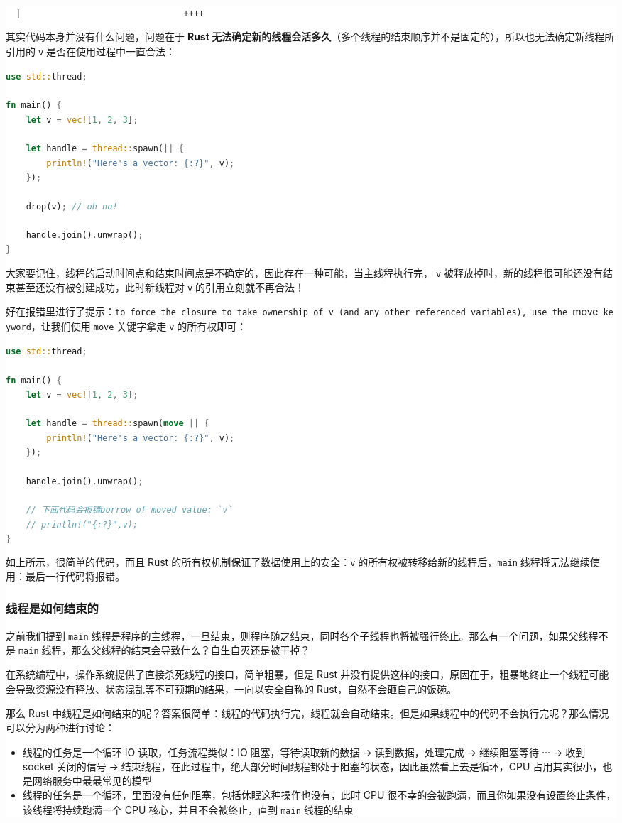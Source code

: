 ```console
  |                                ++++
```

其实代码本身并没有什么问题，问题在于 **Rust 无法确定新的线程会活多久**（多个线程的结束顺序并不是固定的），所以也无法确定新线程所引用的 `v` 是否在使用过程中一直合法：

```rust
use std::thread;

fn main() {
    let v = vec![1, 2, 3];

    let handle = thread::spawn(|| {
        println!("Here's a vector: {:?}", v);
    });

    drop(v); // oh no!

    handle.join().unwrap();
}
```

大家要记住，线程的启动时间点和结束时间点是不确定的，因此存在一种可能，当主线程执行完， `v` 被释放掉时，新的线程很可能还没有结束甚至还没有被创建成功，此时新线程对 `v` 的引用立刻就不再合法！

好在报错里进行了提示：`to force the closure to take ownership of v (and any other referenced variables), use the `move` keyword`，让我们使用 `move` 关键字拿走 `v` 的所有权即可：

```rust
use std::thread;

fn main() {
    let v = vec![1, 2, 3];

    let handle = thread::spawn(move || {
        println!("Here's a vector: {:?}", v);
    });

    handle.join().unwrap();

    // 下面代码会报错borrow of moved value: `v`
    // println!("{:?}",v);
}
```

如上所示，很简单的代码，而且 Rust 的所有权机制保证了数据使用上的安全：`v` 的所有权被转移给新的线程后，`main` 线程将无法继续使用：最后一行代码将报错。

### 线程是如何结束的

之前我们提到 `main` 线程是程序的主线程，一旦结束，则程序随之结束，同时各个子线程也将被强行终止。那么有一个问题，如果父线程不是 `main` 线程，那么父线程的结束会导致什么？自生自灭还是被干掉？

在系统编程中，操作系统提供了直接杀死线程的接口，简单粗暴，但是 Rust 并没有提供这样的接口，原因在于，粗暴地终止一个线程可能会导致资源没有释放、状态混乱等不可预期的结果，一向以安全自称的 Rust，自然不会砸自己的饭碗。

那么 Rust 中线程是如何结束的呢？答案很简单：线程的代码执行完，线程就会自动结束。但是如果线程中的代码不会执行完呢？那么情况可以分为两种进行讨论：

- 线程的任务是一个循环 IO 读取，任务流程类似：IO 阻塞，等待读取新的数据 -> 读到数据，处理完成 -> 继续阻塞等待 ··· -> 收到 socket 关闭的信号 -> 结束线程，在此过程中，绝大部分时间线程都处于阻塞的状态，因此虽然看上去是循环，CPU 占用其实很小，也是网络服务中最最常见的模型
- 线程的任务是一个循环，里面没有任何阻塞，包括休眠这种操作也没有，此时 CPU 很不幸的会被跑满，而且你如果没有设置终止条件，该线程将持续跑满一个 CPU 核心，并且不会被终止，直到 `main` 线程的结束
